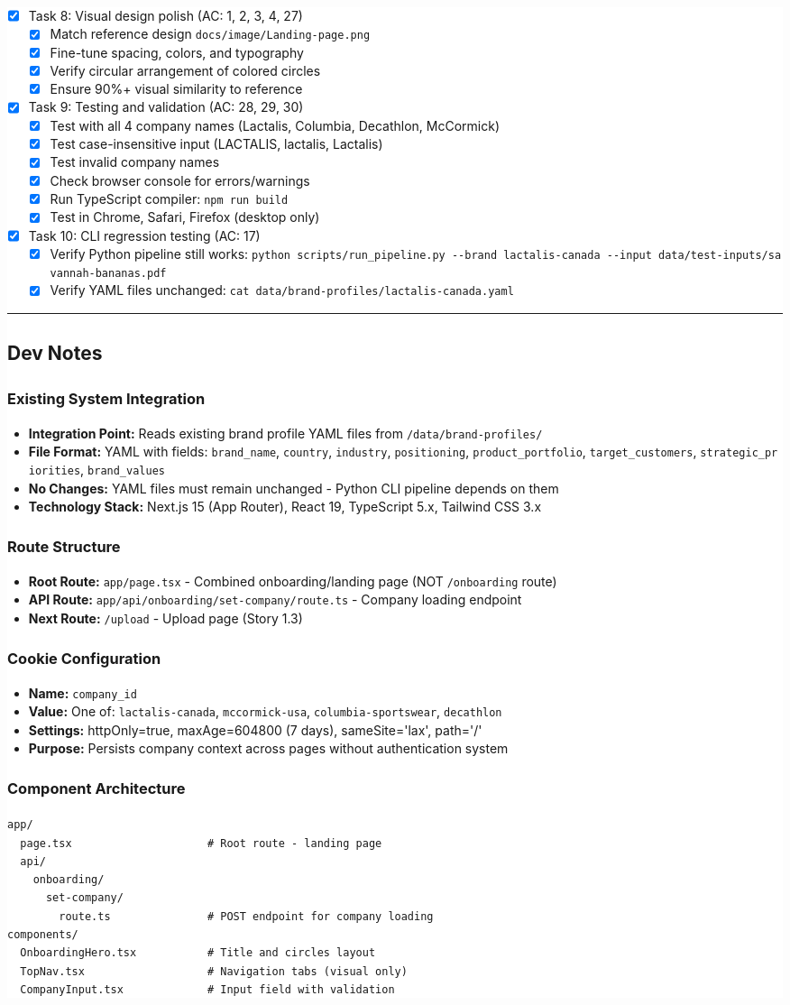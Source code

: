 - [x] Task 8: Visual design polish (AC: 1, 2, 3, 4, 27)
  - [x] Match reference design `docs/image/Landing-page.png`
  - [x] Fine-tune spacing, colors, and typography
  - [x] Verify circular arrangement of colored circles
  - [x] Ensure 90%+ visual similarity to reference

- [x] Task 9: Testing and validation (AC: 28, 29, 30)
  - [x] Test with all 4 company names (Lactalis, Columbia, Decathlon, McCormick)
  - [x] Test case-insensitive input (LACTALIS, lactalis, Lactalis)
  - [x] Test invalid company names
  - [x] Check browser console for errors/warnings
  - [x] Run TypeScript compiler: `npm run build`
  - [x] Test in Chrome, Safari, Firefox (desktop only)

- [x] Task 10: CLI regression testing (AC: 17)
  - [x] Verify Python pipeline still works: `python scripts/run_pipeline.py --brand lactalis-canada --input data/test-inputs/savannah-bananas.pdf`
  - [x] Verify YAML files unchanged: `cat data/brand-profiles/lactalis-canada.yaml`

---

## Dev Notes

### Existing System Integration
- **Integration Point:** Reads existing brand profile YAML files from `/data/brand-profiles/`
- **File Format:** YAML with fields: `brand_name`, `country`, `industry`, `positioning`, `product_portfolio`, `target_customers`, `strategic_priorities`, `brand_values`
- **No Changes:** YAML files must remain unchanged - Python CLI pipeline depends on them
- **Technology Stack:** Next.js 15 (App Router), React 19, TypeScript 5.x, Tailwind CSS 3.x

### Route Structure
- **Root Route:** `app/page.tsx` - Combined onboarding/landing page (NOT `/onboarding` route)
- **API Route:** `app/api/onboarding/set-company/route.ts` - Company loading endpoint
- **Next Route:** `/upload` - Upload page (Story 1.3)

### Cookie Configuration
- **Name:** `company_id`
- **Value:** One of: `lactalis-canada`, `mccormick-usa`, `columbia-sportswear`, `decathlon`
- **Settings:** httpOnly=true, maxAge=604800 (7 days), sameSite='lax', path='/'
- **Purpose:** Persists company context across pages without authentication system

### Component Architecture
```
app/
  page.tsx                     # Root route - landing page
  api/
    onboarding/
      set-company/
        route.ts               # POST endpoint for company loading
components/
  OnboardingHero.tsx           # Title and circles layout
  TopNav.tsx                   # Navigation tabs (visual only)
  CompanyInput.tsx             # Input field with validation
```
